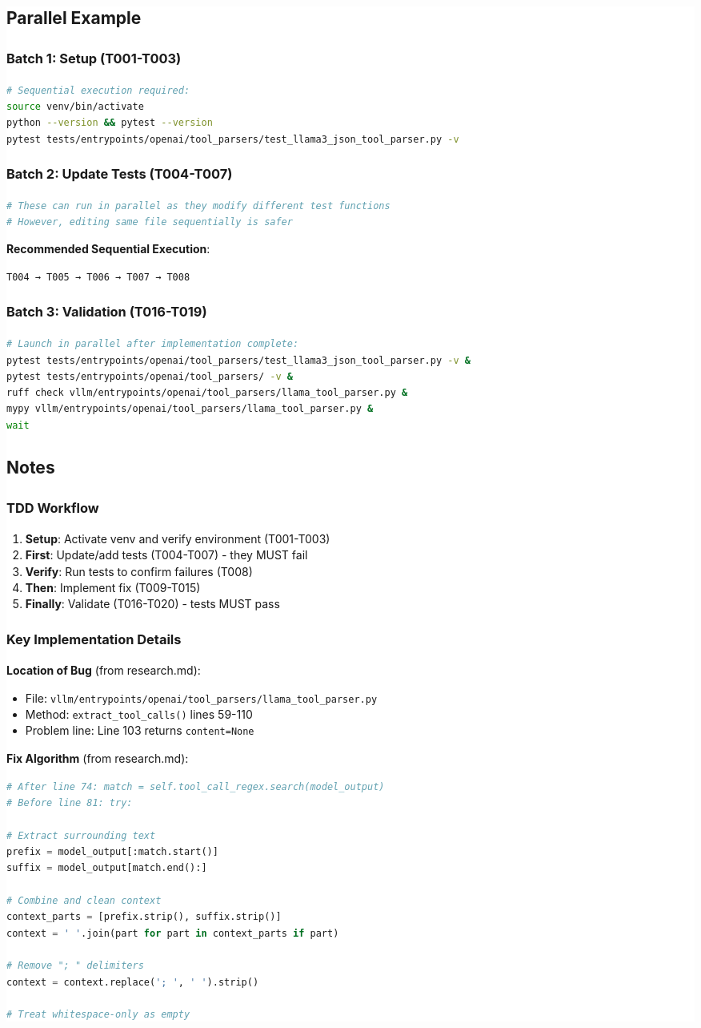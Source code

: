 ## Parallel Example

### Batch 1: Setup (T001-T003)
```bash
# Sequential execution required:
source venv/bin/activate
python --version && pytest --version
pytest tests/entrypoints/openai/tool_parsers/test_llama3_json_tool_parser.py -v
```

### Batch 2: Update Tests (T004-T007)
```bash
# These can run in parallel as they modify different test functions
# However, editing same file sequentially is safer
```

**Recommended Sequential Execution**:
```
T004 → T005 → T006 → T007 → T008
```

### Batch 3: Validation (T016-T019)
```bash
# Launch in parallel after implementation complete:
pytest tests/entrypoints/openai/tool_parsers/test_llama3_json_tool_parser.py -v &
pytest tests/entrypoints/openai/tool_parsers/ -v &
ruff check vllm/entrypoints/openai/tool_parsers/llama_tool_parser.py &
mypy vllm/entrypoints/openai/tool_parsers/llama_tool_parser.py &
wait
```

## Notes

### TDD Workflow
1. **Setup**: Activate venv and verify environment (T001-T003)
2. **First**: Update/add tests (T004-T007) - they MUST fail
3. **Verify**: Run tests to confirm failures (T008)
4. **Then**: Implement fix (T009-T015)
5. **Finally**: Validate (T016-T020) - tests MUST pass

### Key Implementation Details

**Location of Bug** (from research.md):
- File: `vllm/entrypoints/openai/tool_parsers/llama_tool_parser.py`
- Method: `extract_tool_calls()` lines 59-110
- Problem line: Line 103 returns `content=None`

**Fix Algorithm** (from research.md):
```python
# After line 74: match = self.tool_call_regex.search(model_output)
# Before line 81: try:

# Extract surrounding text
prefix = model_output[:match.start()]
suffix = model_output[match.end():]

# Combine and clean context
context_parts = [prefix.strip(), suffix.strip()]
context = ' '.join(part for part in context_parts if part)

# Remove "; " delimiters
context = context.replace('; ', ' ').strip()

# Treat whitespace-only as empty
```
